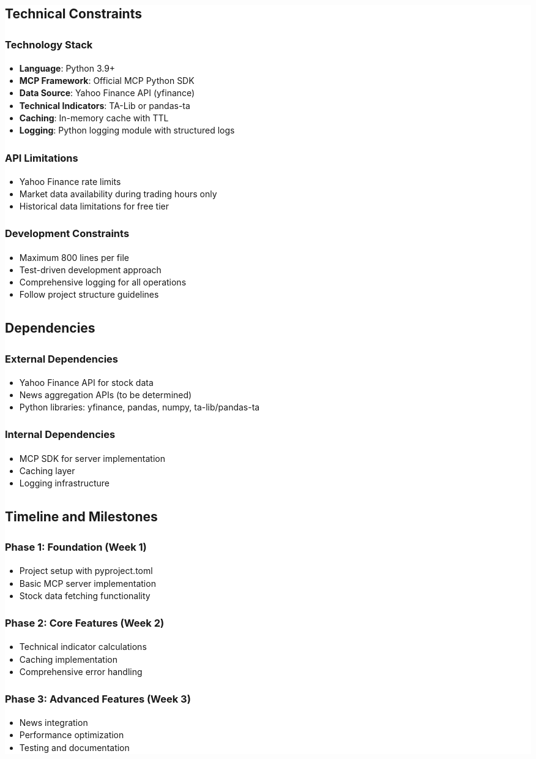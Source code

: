 ## Technical Constraints

### Technology Stack
- **Language**: Python 3.9+
- **MCP Framework**: Official MCP Python SDK
- **Data Source**: Yahoo Finance API (yfinance)
- **Technical Indicators**: TA-Lib or pandas-ta
- **Caching**: In-memory cache with TTL
- **Logging**: Python logging module with structured logs

### API Limitations
- Yahoo Finance rate limits
- Market data availability during trading hours only
- Historical data limitations for free tier

### Development Constraints
- Maximum 800 lines per file
- Test-driven development approach
- Comprehensive logging for all operations
- Follow project structure guidelines

## Dependencies

### External Dependencies
- Yahoo Finance API for stock data
- News aggregation APIs (to be determined)
- Python libraries: yfinance, pandas, numpy, ta-lib/pandas-ta

### Internal Dependencies
- MCP SDK for server implementation
- Caching layer
- Logging infrastructure

## Timeline and Milestones

### Phase 1: Foundation (Week 1)
- Project setup with pyproject.toml
- Basic MCP server implementation
- Stock data fetching functionality

### Phase 2: Core Features (Week 2)
- Technical indicator calculations
- Caching implementation
- Comprehensive error handling

### Phase 3: Advanced Features (Week 3)
- News integration
- Performance optimization
- Testing and documentation
